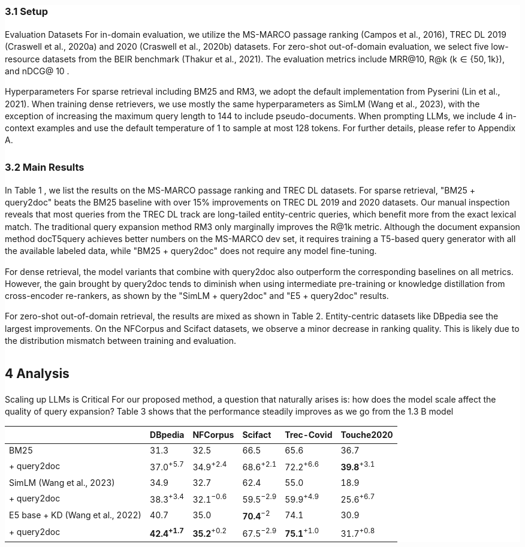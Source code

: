 ### 3.1 Setup

Evaluation Datasets For in-domain evaluation, we utilize the MS-MARCO passage ranking (Campos et al., 2016), TREC DL 2019 (Craswell et al., 2020a) and 2020 (Craswell et al., 2020b) datasets. For zero-shot out-of-domain evaluation, we select five low-resource datasets from the BEIR benchmark (Thakur et al., 2021). The evaluation metrics include MRR@10, R@k $(\mathrm{k} \in\{50,1 \mathrm{k}\})$, and nDCG@ 10 .

Hyperparameters For sparse retrieval including BM25 and RM3, we adopt the default implementation from Pyserini (Lin et al., 2021). When training dense retrievers, we use mostly the same hyperparameters as SimLM (Wang et al., 2023), with the exception of increasing the maximum query length to 144 to include pseudo-documents. When prompting LLMs, we include 4 in-context examples and use the default temperature of 1 to sample at most 128 tokens. For further details, please refer to Appendix A.

### 3.2 Main Results

In Table 1 , we list the results on the MS-MARCO passage ranking and TREC DL datasets. For sparse retrieval, "BM25 + query2doc" beats the BM25 baseline with over $15 \%$ improvements on TREC DL 2019 and 2020 datasets. Our manual inspection reveals that most queries from the TREC DL track are long-tailed entity-centric queries, which benefit more from the exact lexical match. The traditional query expansion method RM3 only marginally improves the R@1k metric. Although the document expansion method docT5query achieves better numbers on the MS-MARCO dev set, it requires training a T5-based query generator with all the available labeled data, while "BM25 + query2doc" does not require any model fine-tuning.

For dense retrieval, the model variants that combine with query2doc also outperform the corresponding baselines on all metrics. However, the gain brought by query2doc tends to diminish when using intermediate pre-training or knowledge distillation from cross-encoder re-rankers, as shown by the "SimLM + query2doc" and "E5 + query2doc" results.

For zero-shot out-of-domain retrieval, the results are mixed as shown in Table 2. Entity-centric datasets like DBpedia see the largest improvements. On the NFCorpus and Scifact datasets, we observe a minor decrease in ranking quality. This is likely due to the distribution mismatch between training and evaluation.

## 4 Analysis

Scaling up LLMs is Critical For our proposed method, a question that naturally arises is: how does the model scale affect the quality of query expansion? Table 3 shows that the performance steadily improves as we go from the $1.3 \mathrm{~B}$ model

|  | DBpedia | NFCorpus | Scifact | Trec-Covid | Touche2020 |
| :--- | :--- | :--- | :--- | :--- | :--- |
| BM25 | 31.3 | 32.5 | 66.5 | 65.6 | 36.7 |
| + query2doc | $37.0^{+5.7}$ | $34.9^{+2.4}$ | $68.6^{+2.1}$ | $72.2^{+6.6}$ | $\mathbf{3 9 . 8}^{+3.1}$ |
| SimLM (Wang et al., 2023) | 34.9 | 32.7 | 62.4 | 55.0 | 18.9 |
| + query2doc | $38.3^{+3.4}$ | $32.1^{-0.6}$ | $59.5^{-2.9}$ | $59.9^{+4.9}$ | $25.6^{+6.7}$ |
| E5 base + KD (Wang et al., 2022) | 40.7 | 35.0 | $\mathbf{7 0 . 4}^{-2}$ | 74.1 | 30.9 |
| + query2doc | $\mathbf{4 2 . 4 ^ { + 1 . 7 }}$ | $\mathbf{3 5 . 2}^{+0.2}$ | $67.5^{-2.9}$ | $\mathbf{7 5 . 1}^{+1.0}$ | $31.7^{+0.8}$ |
